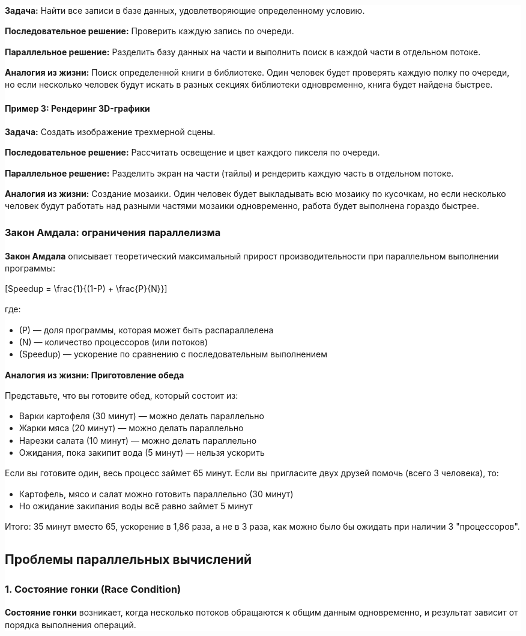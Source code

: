 **Задача:** Найти все записи в базе данных, удовлетворяющие определенному условию.

**Последовательное решение:** Проверить каждую запись по очереди.

**Параллельное решение:** Разделить базу данных на части и выполнить поиск в каждой части в отдельном потоке.

**Аналогия из жизни:** Поиск определенной книги в библиотеке. Один человек будет проверять каждую полку по очереди, но если несколько человек будут искать в разных секциях библиотеки одновременно, книга будет найдена быстрее.

#### Пример 3: Рендеринг 3D-графики

**Задача:** Создать изображение трехмерной сцены.

**Последовательное решение:** Рассчитать освещение и цвет каждого пикселя по очереди.

**Параллельное решение:** Разделить экран на части (тайлы) и рендерить каждую часть в отдельном потоке.

**Аналогия из жизни:** Создание мозаики. Один человек будет выкладывать всю мозаику по кусочкам, но если несколько человек будут работать над разными частями мозаики одновременно, работа будет выполнена гораздо быстрее.

### Закон Амдала: ограничения параллелизма

**Закон Амдала** описывает теоретический максимальный прирост производительности при параллельном выполнении программы:

\[Speedup = \frac{1}{(1-P) + \frac{P}{N}}\]

где:
- \(P\) — доля программы, которая может быть распараллелена
- \(N\) — количество процессоров (или потоков)
- \(Speedup\) — ускорение по сравнению с последовательным выполнением

**Аналогия из жизни: Приготовление обеда**

Представьте, что вы готовите обед, который состоит из:
- Варки картофеля (30 минут) — можно делать параллельно
- Жарки мяса (20 минут) — можно делать параллельно
- Нарезки салата (10 минут) — можно делать параллельно
- Ожидания, пока закипит вода (5 минут) — нельзя ускорить

Если вы готовите один, весь процесс займет 65 минут. Если вы пригласите двух друзей помочь (всего 3 человека), то:
- Картофель, мясо и салат можно готовить параллельно (30 минут)
- Но ожидание закипания воды всё равно займет 5 минут

Итого: 35 минут вместо 65, ускорение в 1,86 раза, а не в 3 раза, как можно было бы ожидать при наличии 3 "процессоров".

## Проблемы параллельных вычислений

### 1. Состояние гонки (Race Condition)

**Состояние гонки** возникает, когда несколько потоков обращаются к общим данным одновременно, и результат зависит от порядка выполнения операций.
